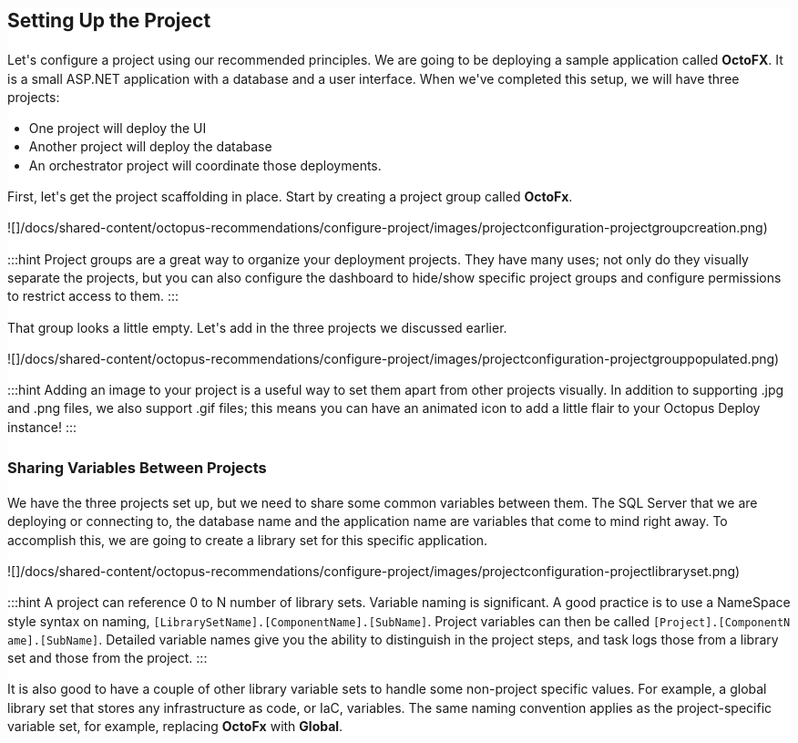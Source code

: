 
## Setting Up the Project

Let's configure a project using our recommended principles.  We are going to be deploying a sample application called **OctoFX**.  It is a small ASP.NET application with a database and a user interface.  When we've completed this setup, we will have three projects:

* One project will deploy the UI
* Another project will deploy the database
* An orchestrator project will coordinate those deployments.

First, let's get the project scaffolding in place.  Start by creating a project group called **OctoFx**.

![]/docs/shared-content/octopus-recommendations/configure-project/images/projectconfiguration-projectgroupcreation.png)

:::hint
Project groups are a great way to organize your deployment projects.  They have many uses; not only do they visually separate the projects, but you can also configure the dashboard to hide/show specific project groups and configure permissions to restrict access to them.
:::

That group looks a little empty.  Let's add in the three projects we discussed earlier.

![]/docs/shared-content/octopus-recommendations/configure-project/images/projectconfiguration-projectgrouppopulated.png)

:::hint
Adding an image to your project is a useful way to set them apart from other projects visually.  In addition to supporting .jpg and .png files, we also support .gif files; this means you can have an animated icon to add a little flair to your Octopus Deploy instance!
:::

### Sharing Variables Between Projects

We have the three projects set up, but we need to share some common variables between them.  The SQL Server that we are deploying or connecting to, the database name and the application name are variables that come to mind right away.  To accomplish this, we are going to create a library set for this specific application.

![]/docs/shared-content/octopus-recommendations/configure-project/images/projectconfiguration-projectlibraryset.png)

:::hint
A project can reference 0 to N number of library sets.  Variable naming is significant.  A good practice is to use a NameSpace style syntax on naming, `[LibrarySetName].[ComponentName].[SubName]`.  Project variables can then be called `[Project].[ComponentName].[SubName]`.  Detailed variable names give you the ability to distinguish in the project steps, and task logs those from a library set and those from the project.
:::

It is also good to have a couple of other library variable sets to handle some non-project specific values.  For example, a global library set that stores any infrastructure as code, or IaC, variables.  The same naming convention applies as the project-specific variable set, for example, replacing **OctoFx** with **Global**.
